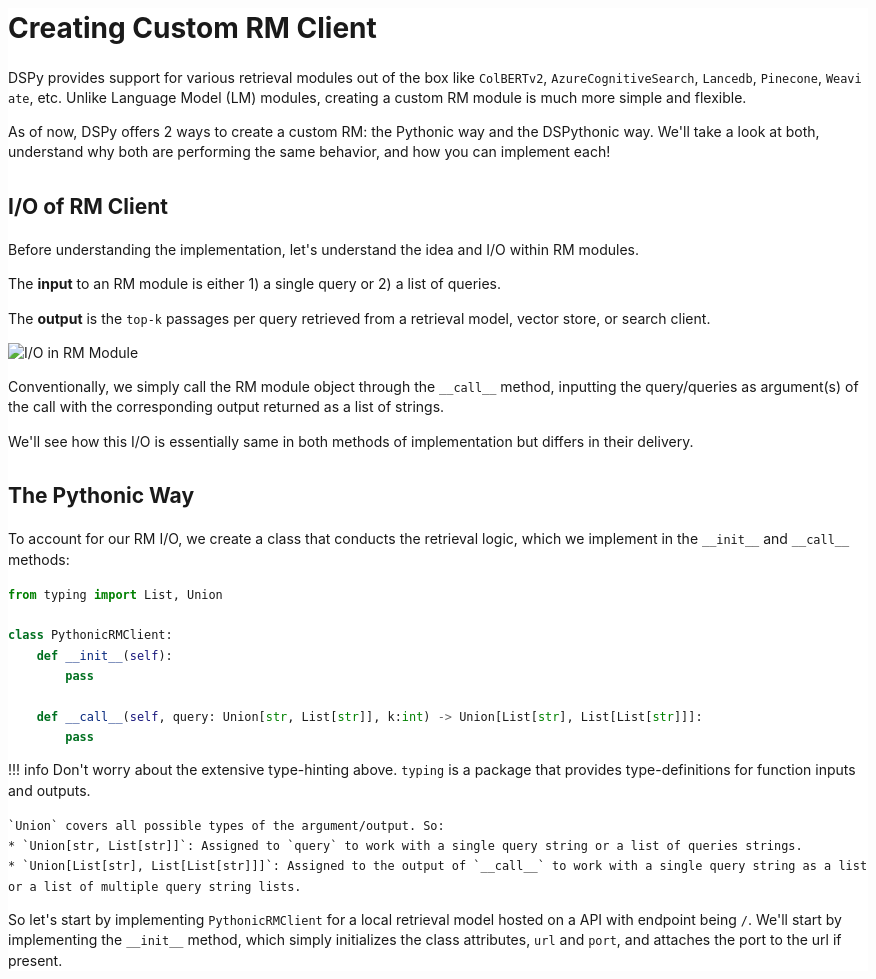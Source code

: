 # Creating Custom RM Client

DSPy provides support for various retrieval modules out of the box like `ColBERTv2`, `AzureCognitiveSearch`, `Lancedb`, `Pinecone`, `Weaviate`, etc. Unlike Language Model (LM) modules, creating a custom RM module is much more simple and flexible. 

As of now, DSPy offers 2 ways to create a custom RM: the Pythonic way and the DSPythonic way. We'll take a look at both, understand why both are performing the same behavior, and how you can implement each!

## I/O of RM Client

Before understanding the implementation, let's understand the idea and I/O within RM modules. 

The **input** to an RM module is either 1) a single query or 2) a list of queries.

The **output** is the `top-k` passages per query retrieved from a retrieval model, vector store, or search client. 

![I/O in RM Module](./img/io_rm_module.png)

Conventionally, we simply call the RM module object through the `__call__` method, inputting the query/queries as argument(s) of the call with the corresponding output returned as a list of strings. 

We'll see how this I/O is essentially same in both methods of implementation but differs in their delivery.

## The Pythonic Way

To account for our RM I/O, we create a class that conducts the retrieval logic, which we implement in the `__init__` and `__call__` methods:

```python
from typing import List, Union

class PythonicRMClient:
    def __init__(self):
        pass

    def __call__(self, query: Union[str, List[str]], k:int) -> Union[List[str], List[List[str]]]:
        pass
```

!!! info
    Don't worry about the extensive type-hinting above. `typing` is a package that provides type-definitions for function inputs and outputs.

    `Union` covers all possible types of the argument/output. So:
    * `Union[str, List[str]]`: Assigned to `query` to work with a single query string or a list of queries strings.
    * `Union[List[str], List[List[str]]]`: Assigned to the output of `__call__` to work with a single query string as a list or a list of multiple query string lists.

So let's start by implementing `PythonicRMClient` for a local retrieval model hosted on a API with endpoint being `/`. We'll start by implementing the `__init__` method, which simply initializes the class attributes, `url` and `port`, and attaches the port to the url if present.
